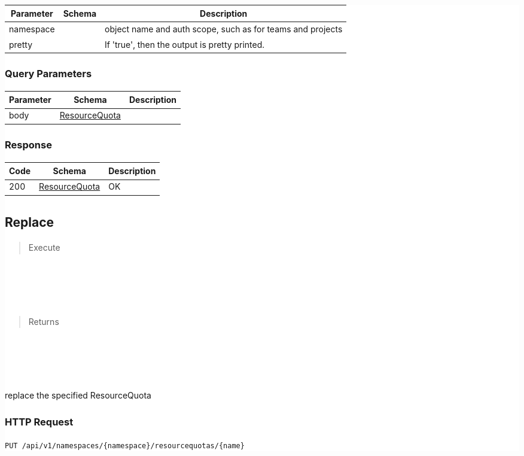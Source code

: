 Parameter    | Schema     | Description
------------ | ---------- | -----------
namespace |  | object name and auth scope, such as for teams and projects
pretty |  | If 'true', then the output is pretty printed.

### Query Parameters

Parameter    | Schema     | Description
------------ | ---------- | -----------
body | [ResourceQuota](#resourcequota-v1) | 

### Response

Code         | Schema     | Description
------------ | ---------- | -----------
200 | [ResourceQuota](#resourcequota-v1) | OK


## Replace

> Execute

```shell



```



```yaml



```

> Returns

```shell



```


```yaml



```



replace the specified ResourceQuota

### HTTP Request

`PUT /api/v1/namespaces/{namespace}/resourcequotas/{name}`

